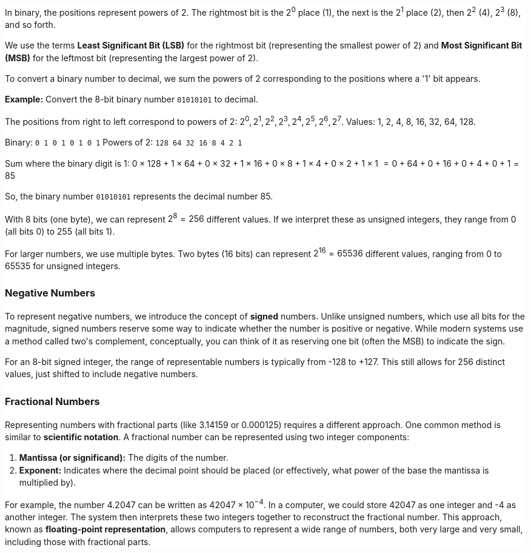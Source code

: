In binary, the positions represent powers of 2. The rightmost bit is the $2^0$ place (1), the next is the $2^1$ place (2), then $2^2$ (4), $2^3$ (8), and so forth.

We use the terms **Least Significant Bit (LSB)** for the rightmost bit (representing the smallest power of 2) and **Most Significant Bit (MSB)** for the leftmost bit (representing the largest power of 2).

To convert a binary number to decimal, we sum the powers of 2 corresponding to the positions where a '1' bit appears.

**Example:** Convert the 8-bit binary number `01010101` to decimal.

The positions from right to left correspond to powers of 2: $2^0, 2^1, 2^2, 2^3, 2^4, 2^5, 2^6, 2^7$.
Values: 1, 2, 4, 8, 16, 32, 64, 128.

Binary: `0 1 0 1 0 1 0 1`
Powers of 2: `128 64 32 16 8 4 2 1`

Sum where the binary digit is 1:
$0 \times 128 + 1 \times 64 + 0 \times 32 + 1 \times 16 + 0 \times 8 + 1 \times 4 + 0 \times 2 + 1 \times 1$
$= 0 + 64 + 0 + 16 + 0 + 4 + 0 + 1 = 85$

So, the binary number `01010101` represents the decimal number 85.

With 8 bits (one byte), we can represent $2^8 = 256$ different values. If we interpret these as unsigned integers, they range from 0 (all bits 0) to 255 (all bits 1).

For larger numbers, we use multiple bytes. Two bytes (16 bits) can represent $2^{16} = 65536$ different values, ranging from 0 to 65535 for unsigned integers.

### Negative Numbers

To represent negative numbers, we introduce the concept of **signed** numbers. Unlike unsigned numbers, which use all bits for the magnitude, signed numbers reserve some way to indicate whether the number is positive or negative. While modern systems use a method called two's complement, conceptually, you can think of it as reserving one bit (often the MSB) to indicate the sign.

For an 8-bit signed integer, the range of representable numbers is typically from -128 to +127. This still allows for 256 distinct values, just shifted to include negative numbers.

### Fractional Numbers

Representing numbers with fractional parts (like 3.14159 or 0.000125) requires a different approach. One common method is similar to **scientific notation**. A fractional number can be represented using two integer components:

1.  **Mantissa (or significand):** The digits of the number.
2.  **Exponent:** Indicates where the decimal point should be placed (or effectively, what power of the base the mantissa is multiplied by).

For example, the number 4.2047 can be written as $42047 \times 10^{-4}$. In a computer, we could store 42047 as one integer and -4 as another integer. The system then interprets these two integers together to reconstruct the fractional number. This approach, known as **floating-point representation**, allows computers to represent a wide range of numbers, both very large and very small, including those with fractional parts.

